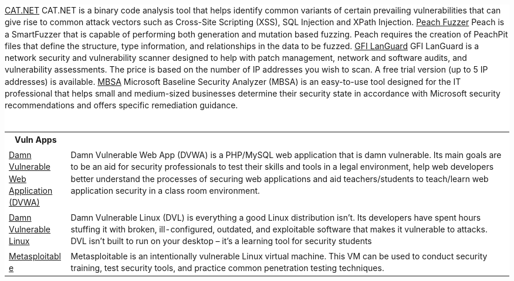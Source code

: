 <td class="frame"><a class="link" href="http://www.microsoft.com/en-us/download/details.aspx?id=19968"target="_blank">CAT.NET</a></td>
<td class="frame">CAT.NET is a binary code analysis tool that helps identify common variants of certain prevailing vulnerabilities that can give rise to common attack vectors such as Cross-Site Scripting (XSS), SQL Injection and XPath Injection.</td>
</tr>
<tr>
<td class="frame"><a class="link" href="http://peachfuzzer.com/"target="_blank">Peach Fuzzer</a></td>
<td class="frame">Peach is a SmartFuzzer that is capable of performing both generation and mutation based fuzzing. Peach requires the creation of PeachPit files that define the structure, type information, and relationships in the data to be fuzzed.</td>
</tr>
<tr>
<td class="frame"><a class="link" href="http://www.gfi.com/products-and-solutions/network-security-solutions/gfi-languard"target="_blank">GFI LanGuard</a></td>
<td class="frame">GFI LanGuard is a network security and vulnerability scanner designed to help with patch management, network and software audits, and vulnerability assessments. The price is based on the number of IP addresses you wish to scan. A free trial version (up to 5 IP addresses) is available.</td>
</tr>
<tr>
<td class="frame"><a class="link" href="http://technet.microsoft.com/en-us/security/cc184923"target="_blank">MBSA</a></td>
<td class="frame">Microsoft Baseline Security Analyzer (MBSA) is an easy-to-use tool designed for the IT professional that helps small and medium-sized businesses determine their security state in accordance with Microsoft security recommendations and offers specific remediation guidance.</td>
</tr>
</tbody>
</table>
<center>
</center>
<br/>
<table class="filelist" align="center" width="550" cellpadding="5" cellspacing="0">
<tbody>
<tr>
<th class="gray"><a id = "Vuln_Apps"></a>Vuln Apps</th>
<th class="gray"></th>
</tr>
<tr>
<td class="frame"><a class="link" href="http://www.dvwa.co.uk/"target="_blank">Damn Vulnerable Web Application (DVWA)</a></td>
<td class="frame">Damn Vulnerable Web App (DVWA) is a PHP/MySQL web application that is damn vulnerable. Its main goals are to be an aid for security professionals to test their skills and tools in a legal environment, help web developers better understand the processes of securing web applications and aid teachers/students to teach/learn web application security in a class room environment.</td>
</tr>
<tr>
<td class="frame"><a class="link" href="http://www.damnvulnerablelinux.org/"target="_blank">Damn Vulnerable Linux</a></td>
<td class="frame">Damn Vulnerable Linux (DVL) is everything a good Linux distribution isn’t. Its developers have spent hours stuffing it with broken, ill-configured, outdated, and exploitable software that makes it vulnerable to attacks. DVL isn’t built to run on your desktop – it’s a learning tool for security students</td>
</tr>
<tr>
<td class="frame"><a class="link" href="http://sourceforge.net/projects/metasploitable/"target="_blank">Metasploitable</a></td>
<td class="frame">Metasploitable is an intentionally vulnerable Linux virtual machine. This VM can be used to conduct security training, test security tools, and practice common penetration testing techniques. </td>
</tr>
<tr>